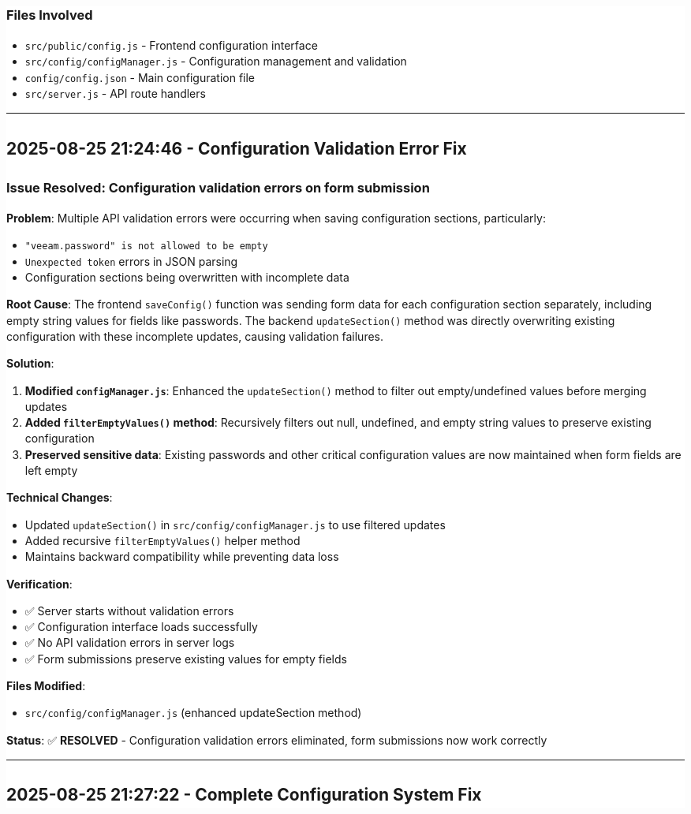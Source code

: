 ### Files Involved
- `src/public/config.js` - Frontend configuration interface
- `src/config/configManager.js` - Configuration management and validation
- `config/config.json` - Main configuration file
- `src/server.js` - API route handlers

---

## 2025-08-25 21:24:46 - Configuration Validation Error Fix

### Issue Resolved: Configuration validation errors on form submission

**Problem**: Multiple API validation errors were occurring when saving configuration sections, particularly:
- `"veeam.password" is not allowed to be empty`
- `Unexpected token` errors in JSON parsing
- Configuration sections being overwritten with incomplete data

**Root Cause**: The frontend `saveConfig()` function was sending form data for each configuration section separately, including empty string values for fields like passwords. The backend `updateSection()` method was directly overwriting existing configuration with these incomplete updates, causing validation failures.

**Solution**: 
1. **Modified `configManager.js`**: Enhanced the `updateSection()` method to filter out empty/undefined values before merging updates
2. **Added `filterEmptyValues()` method**: Recursively filters out null, undefined, and empty string values to preserve existing configuration
3. **Preserved sensitive data**: Existing passwords and other critical configuration values are now maintained when form fields are left empty

**Technical Changes**:
- Updated `updateSection()` in `src/config/configManager.js` to use filtered updates
- Added recursive `filterEmptyValues()` helper method
- Maintains backward compatibility while preventing data loss

**Verification**:
- ✅ Server starts without validation errors
- ✅ Configuration interface loads successfully
- ✅ No API validation errors in server logs
- ✅ Form submissions preserve existing values for empty fields

**Files Modified**:
- `src/config/configManager.js` (enhanced updateSection method)

**Status**: ✅ **RESOLVED** - Configuration validation errors eliminated, form submissions now work correctly

---

## 2025-08-25 21:27:22 - Complete Configuration System Fix
